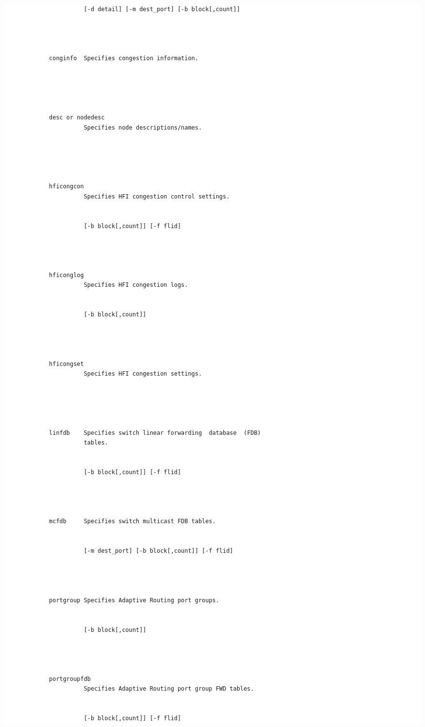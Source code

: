 
                           [-d detail] [-m dest_port] [-b block[,count]]




                 conginfo  Specifies congestion information.





                 desc or nodedesc
                           Specifies node descriptions/names.





                 hficongcon
                           Specifies HFI congestion control settings.


                           [-b block[,count]] [-f flid]




                 hficonglog
                           Specifies HFI congestion logs.


                           [-b block[,count]]




                 hficongset
                           Specifies HFI congestion settings.





                 linfdb    Specifies switch linear forwarding  database  (FDB)
                           tables.


                           [-b block[,count]] [-f flid]




                 mcfdb     Specifies switch multicast FDB tables.


                           [-m dest_port] [-b block[,count]] [-f flid]




                 portgroup Specifies Adaptive Routing port groups.


                           [-b block[,count]]




                 portgroupfdb
                           Specifies Adaptive Routing port group FWD tables.


                           [-b block[,count]] [-f flid]
